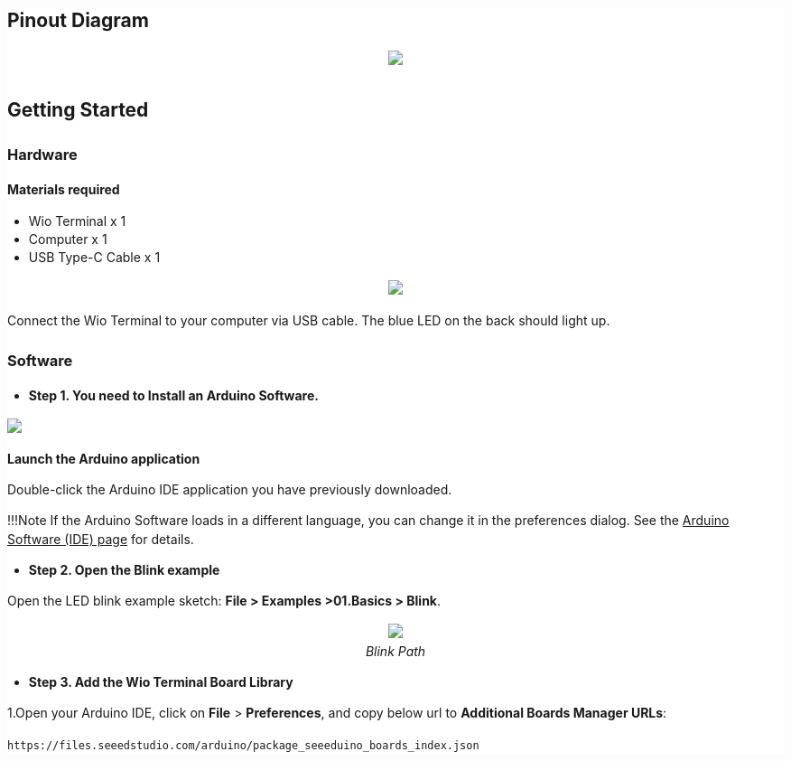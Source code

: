 
## Pinout Diagram

<div align=center><img src="https://files.seeedstudio.com/wiki/Wio-Terminal/img/WioT-Pinout.jpg"/></div>

## Getting Started

### Hardware

**Materials required**

- Wio Terminal x 1
- Computer x 1
- USB Type-C Cable x 1

<div align=center><img width = 250 src="https://files.seeedstudio.com/wiki/Wio-Terminal/img/Wio-Terminal-Powerup.png"/></div>

Connect the Wio Terminal to your computer via USB cable. The blue LED on the back should light up.

### Software

- **Step 1. You need to Install an Arduino Software.**

[![](https://raw.githubusercontent.com/SeeedDocument/Seeeduino_Stalker_V3_1/master/images/Download_IDE.png)](https://www.arduino.cc/en/Main/Software)

**Launch the Arduino application**

Double-click the Arduino IDE application you have previously downloaded.

!!!Note
    If the Arduino Software loads in a different language, you can change it in the preferences dialog. See the [Arduino Software (IDE) page](https://www.arduino.cc/en/Guide/Environment#languages) for details.

- **Step 2. Open the Blink example**  

Open the LED blink example sketch: **File > Examples >01.Basics > Blink**.


<div align="center">
<figure>
  <img src="https://files.seeedstudio.com/wiki/Wio-Terminal/img/select_blink.jpg"/>
  <figcaption><i>Blink Path</i></figcaption>
</figure>
</div>

- **Step 3. Add the Wio Terminal Board Library**

1.Open your Arduino IDE, click on **File** > **Preferences**, and copy below url to **Additional Boards Manager URLs**:

```sh
https://files.seeedstudio.com/arduino/package_seeeduino_boards_index.json
```
